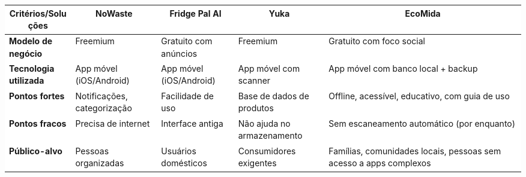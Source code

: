 | Critérios/Soluções       | **NoWaste**                | **Fridge Pal AI**          | **Yuka**                    | **EcoMida**                                              |
|--------------------------|----------------------------|----------------------------|-----------------------------|---------------------------------------------------------------|
| **Modelo de negócio**    | Freemium                   | Gratuito com anúncios      | Freemium                    | Gratuito com foco social                                      |
| **Tecnologia utilizada** | App móvel (iOS/Android)    | App móvel (iOS/Android)    | App móvel com scanner       | App móvel com banco local + backup               |
| **Pontos fortes**        | Notificações, categorização| Facilidade de uso          | Base de dados de produtos   | Offline, acessível, educativo, com guia de uso               |
| **Pontos fracos**        | Precisa de internet        | Interface antiga           | Não ajuda no armazenamento  | Sem escaneamento automático (por enquanto)                   |
| **Público-alvo**         | Pessoas organizadas        | Usuários domésticos        | Consumidores exigentes      | Famílias, comunidades locais, pessoas sem acesso a apps complexos |
